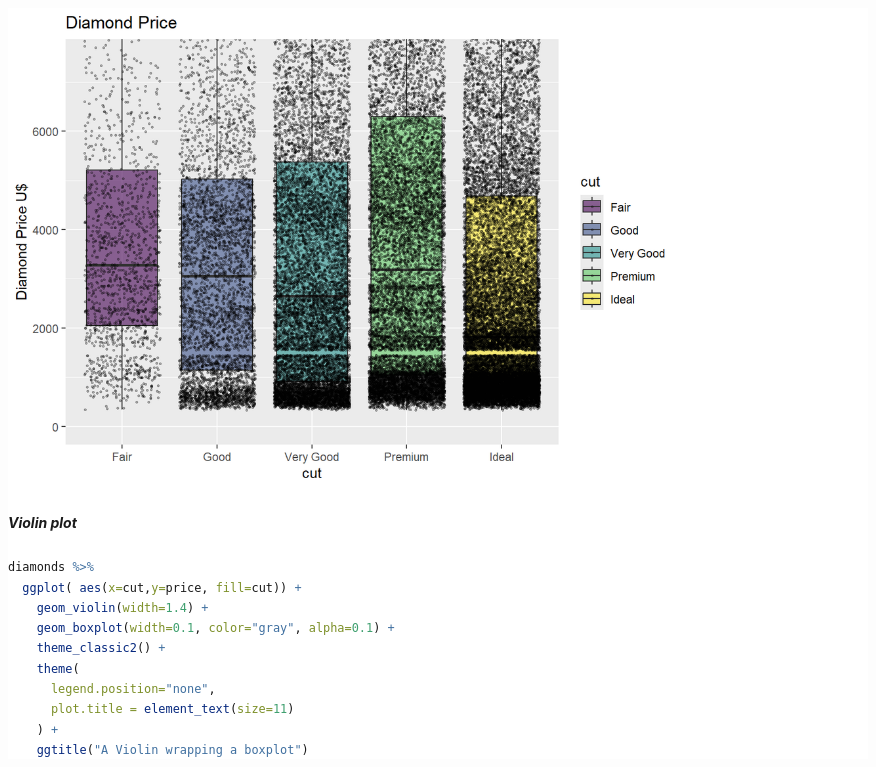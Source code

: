 <img src="11-AdvVisualization_files/figure-html/unnamed-chunk-24-1.png" width="672" />


##### Violin plot


``` r
diamonds %>%
  ggplot( aes(x=cut,y=price, fill=cut)) +
    geom_violin(width=1.4) +
    geom_boxplot(width=0.1, color="gray", alpha=0.1) +
    theme_classic2() +
    theme(
      legend.position="none",
      plot.title = element_text(size=11)
    ) +
    ggtitle("A Violin wrapping a boxplot")
```

